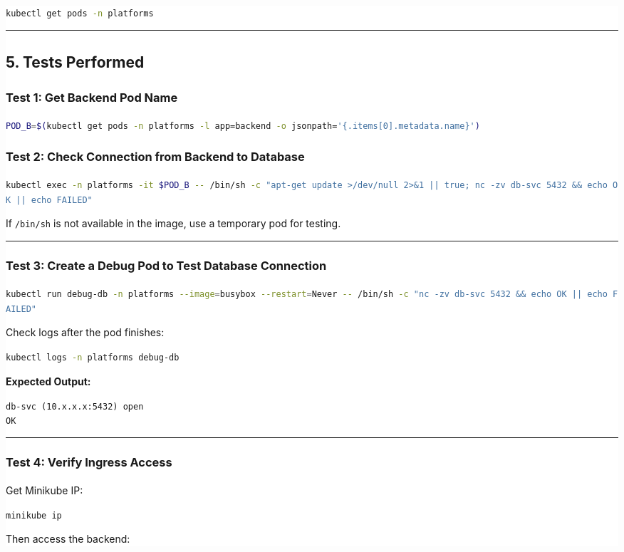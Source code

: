 ```bash
kubectl get pods -n platforms
```

---

## **5. Tests Performed**

### **Test 1: Get Backend Pod Name**

```bash
POD_B=$(kubectl get pods -n platforms -l app=backend -o jsonpath='{.items[0].metadata.name}')
```

### **Test 2: Check Connection from Backend to Database**

```bash
kubectl exec -n platforms -it $POD_B -- /bin/sh -c "apt-get update >/dev/null 2>&1 || true; nc -zv db-svc 5432 && echo OK || echo FAILED"
```

If `/bin/sh` is not available in the image, use a temporary pod for testing.

---

### **Test 3: Create a Debug Pod to Test Database Connection**

```bash
kubectl run debug-db -n platforms --image=busybox --restart=Never -- /bin/sh -c "nc -zv db-svc 5432 && echo OK || echo FAILED"
```

Check logs after the pod finishes:

```bash
kubectl logs -n platforms debug-db
```

**Expected Output:**

```
db-svc (10.x.x.x:5432) open
OK
```

---

### **Test 4: Verify Ingress Access**

Get Minikube IP:

```bash
minikube ip
```

Then access the backend:
